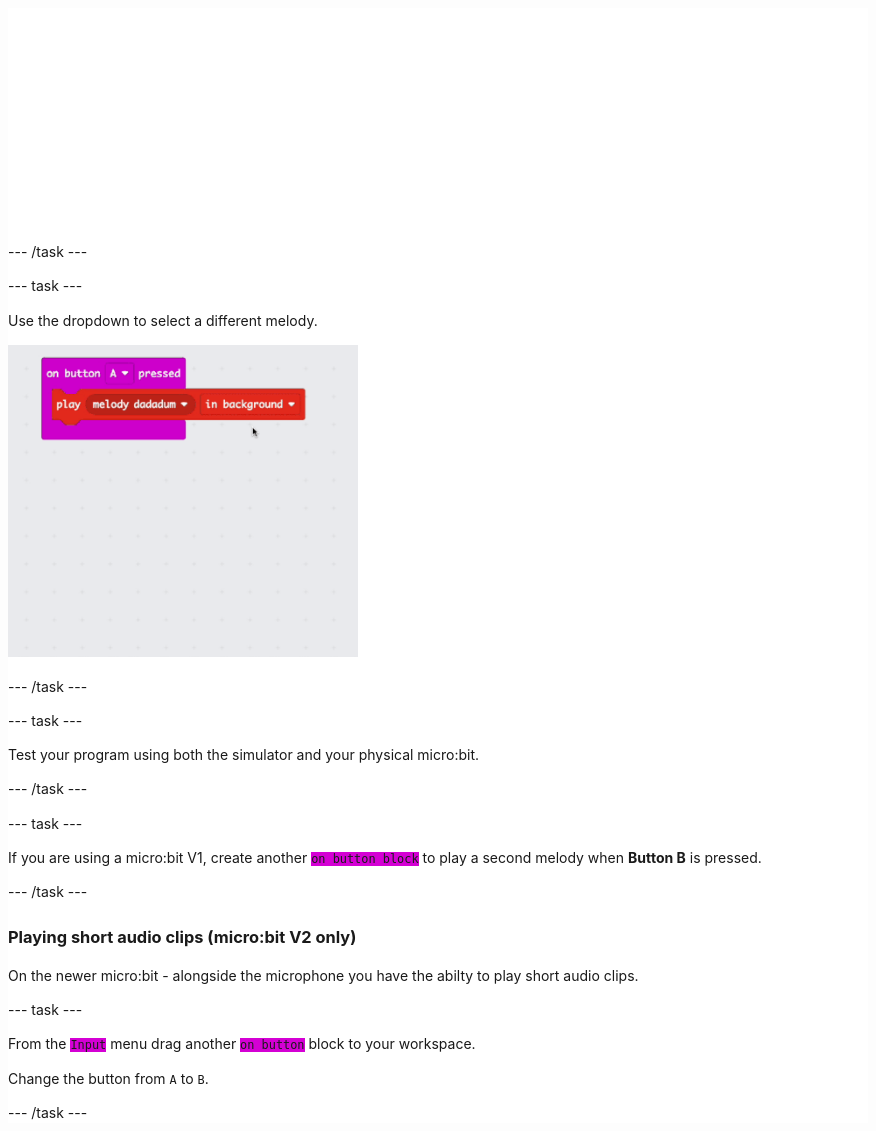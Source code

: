 <div style="position:relative;height:calc(150px + 5em);width:100%;overflow:hidden;"><iframe style="position:relative;top:0;left:0;width:100%;height:100%;" src="https://makecode.microbit.org/---codeembed#pub:_Uo0PamXrtUP2" allowfullscreen="allowfullscreen" frameborder="0" sandbox="allow-scripts allow-same-origin"></iframe></div>

--- /task ---

--- task ---

Use the dropdown to select a different melody. 

<img src="images/select-melody.gif" alt="The drop down menu to select a melody is opened, showing the large amount of melodies available. Melody funk is chosen." width="350"/>

--- /task ---

--- task ---

Test your program using both the simulator and your physical micro:bit.

--- /task ---

--- task ---

If you are using a micro:bit V1, create another <code style="background-color: #d400d4">on button block</code> to play a second melody when **Button B** is pressed.

--- /task ---

### Playing short audio clips (micro:bit V2 only)

On the newer micro:bit - alongside the microphone you have the abilty to play short audio clips. 

--- task ---

From the <code style="background-color: #d400d4">Input</code> menu drag another <code style="background-color: #d400d4">on button</code> block to your workspace. 

Change the button from `A` to `B`.

--- /task ---
